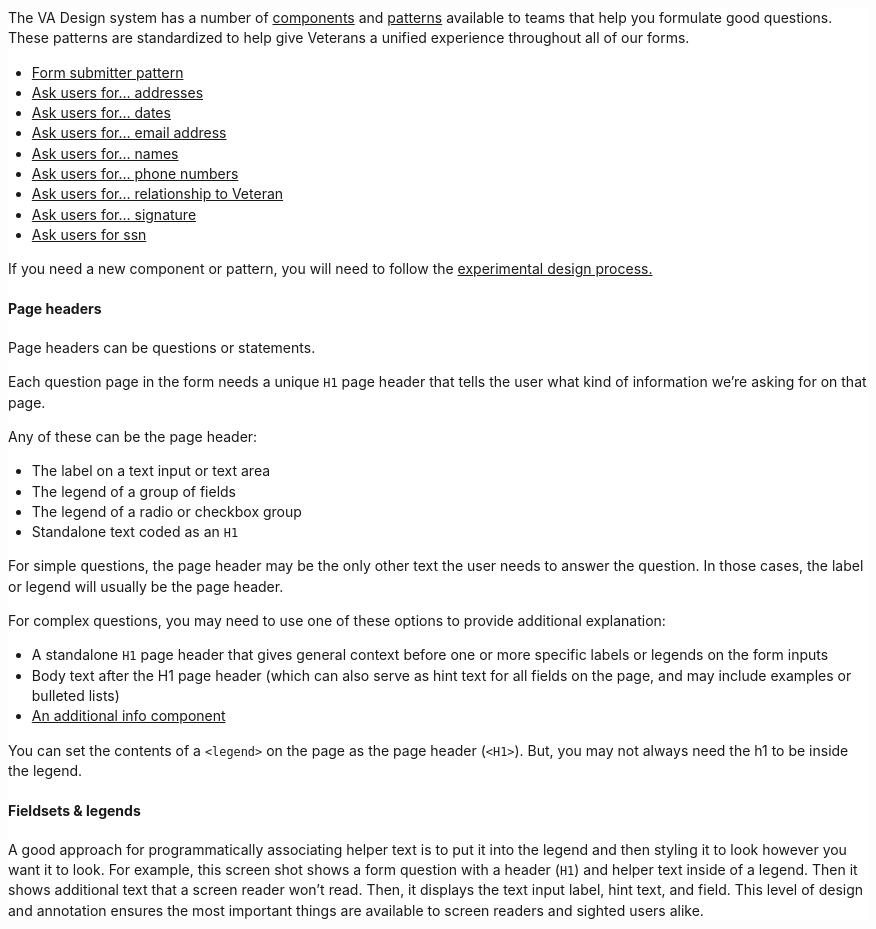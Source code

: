 The VA Design system has a number of [components](https://design.va.gov/components/) and [patterns](https://design.va.gov/patterns/) available to teams that help you formulate good questions. These patterns are standardized to help give Veterans a unified experience throughout all of our forms. 

* [Form submitter pattern](https://docs.google.com/document/d/1XTGusTYeEqKbmId_Gu8g7h53LKUPIv0nm8pezHEUSyA/edit?usp=sharing) 
* [Ask users for… addresses](https://design.va.gov/patterns/ask-users-for/addresses)
* [Ask users for… dates](https://design.va.gov/patterns/ask-users-for/dates)
* [Ask users for… email address](https://design.va.gov/patterns/ask-users-for/email-address)
* [Ask users for… names](https://design.va.gov/patterns/ask-users-for/names)
* [Ask users for… phone numbers](https://design.va.gov/patterns/ask-users-for/phone-numbers)
* [Ask users for… relationship to Veteran](https://design.va.gov/patterns/ask-users-for/relationship)
* [Ask users for… signature](https://design.va.gov/patterns/ask-users-for/signature)
* [Ask users for ssn](https://design.va.gov/patterns/ask-users-for/social-security-number)

If you need a new component or pattern, you will need to follow the [experimental design process.](https://design.va.gov/about/contributing-to-the-design-system/experimental-components-and-patterns)


#### Page headers

Page headers can be questions or statements. 
 
Each question page in the form needs a unique `H1` page header that tells the user what kind of  information we’re asking for on that page. 

Any of these can be the page header: 

* The label on a text input or text area
* The legend of a group of fields
* The legend of a radio or checkbox group
* Standalone text coded as an `H1`

For simple questions, the page header may be the only other text the user needs to answer the question. In those cases, the label or legend will usually be the page header. 

For complex questions, you may need to use one of these options to provide additional explanation:

* A standalone `H1` page header that gives general context before one or more specific labels or legends on the form inputs
* Body text after the H1 page header (which can also serve as hint text for all fields on the page, and may include examples or bulleted lists) 
* [An additional info component](https://design.va.gov/components/additional-info)

You can set the contents of a `<legend>` on the page as the page header (`<H1>`).  But, you may not always need the h1 to be inside the legend.  


#### Fieldsets & legends

A good approach for programmatically associating helper text is to put it into the legend and then styling it to look however you want it to look. For example, this screen shot shows a form question with a header (`H1`) and helper text inside of a legend. Then it shows additional text that a screen reader won’t read. Then, it displays the text input label, hint text, and field. This level of design and annotation ensures the most important things are available to screen readers and sighted users alike. 
